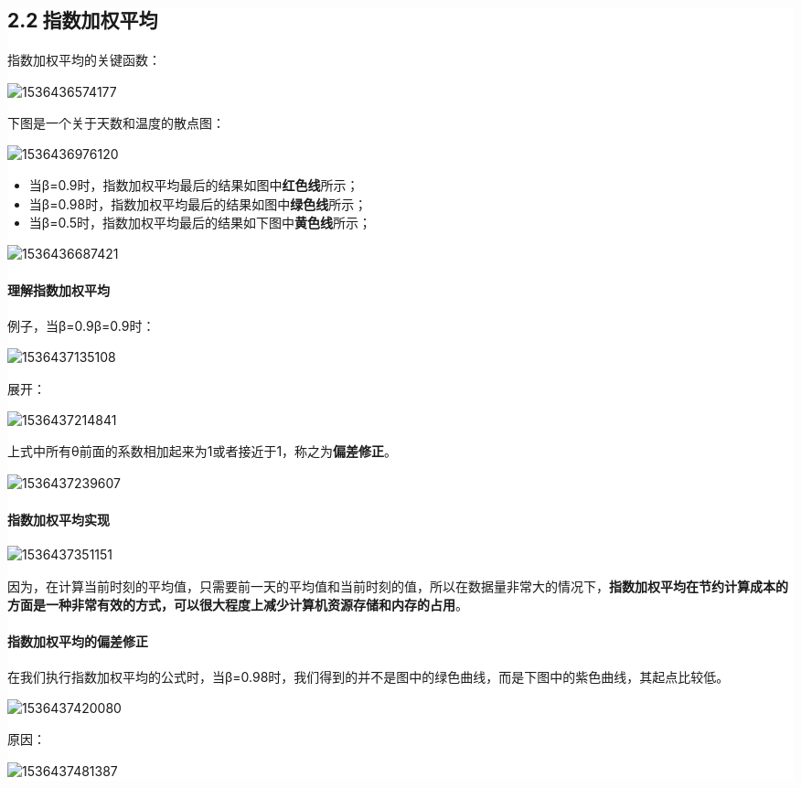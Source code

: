 ## 2.2 指数加权平均

指数加权平均的关键函数：  

![1536436574177](C:\Users\my\AppData\Local\Temp\1536436574177.png)

下图是一个关于天数和温度的散点图： 

![1536436976120](/1536436976120.png)

- 当β=0.9时，指数加权平均最后的结果如图中**红色线**所示；
- 当β=0.98时，指数加权平均最后的结果如图中**绿色线**所示；
- 当β=0.5时，指数加权平均最后的结果如下图中**黄色线**所示；



![1536436687421](/1536436687421.png)



#### **理解指数加权平均**

例子，当β=0.9β=0.9时：  

![1536437135108](/1536437135108.png)



展开： 

![1536437214841](/1536437214841.png)



上式中所有θ前面的系数相加起来为1或者接近于1，称之为**偏差修正**。 

![1536437239607](/1536437239607.png)

#### **指数加权平均实现**

![1536437351151](/1536437351151.png)



因为，在计算当前时刻的平均值，只需要前一天的平均值和当前时刻的值，所以在数据量非常大的情况下，**指数加权平均在节约计算成本的方面是一种非常有效的方式，可以很大程度上减少计算机资源存储和内存的占用**。 



#### **指数加权平均的偏差修正**

在我们执行指数加权平均的公式时，当β=0.98时，我们得到的并不是图中的绿色曲线，而是下图中的紫色曲线，其起点比较低。 

![1536437420080](/1536437420080.png) 	



原因：

![1536437481387](/1536437481387.png)
